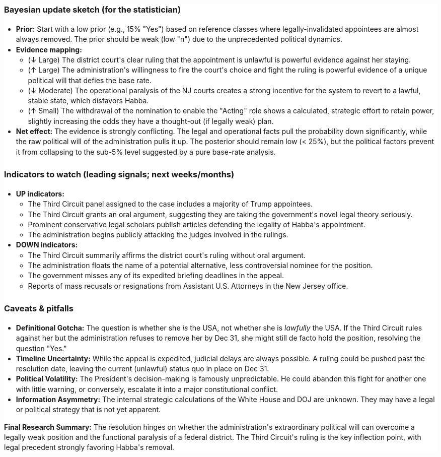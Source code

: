 ### Bayesian update sketch (for the statistician)
*   **Prior:** Start with a low prior (e.g., 15% "Yes") based on reference classes where legally-invalidated appointees are almost always removed. The prior should be weak (low "n") due to the unprecedented political dynamics.
*   **Evidence mapping:**
    *   (↓ Large) The district court's clear ruling that the appointment is unlawful is powerful evidence against her staying.
    *   (↑ Large) The administration's willingness to fire the court's choice and fight the ruling is powerful evidence of a unique political will that defies the base rate.
    *   (↓ Moderate) The operational paralysis of the NJ courts creates a strong incentive for the system to revert to a lawful, stable state, which disfavors Habba.
    *   (↑ Small) The withdrawal of the nomination to enable the "Acting" role shows a calculated, strategic effort to retain power, slightly increasing the odds they have a thought-out (if legally weak) plan.
*   **Net effect:** The evidence is strongly conflicting. The legal and operational facts pull the probability down significantly, while the raw political will of the administration pulls it up. The posterior should remain low (< 25%), but the political factors prevent it from collapsing to the sub-5% level suggested by a pure base-rate analysis.

### Indicators to watch (leading signals; next weeks/months)
*   **UP indicators:**
    *   The Third Circuit panel assigned to the case includes a majority of Trump appointees.
    *   The Third Circuit grants an oral argument, suggesting they are taking the government's novel legal theory seriously.
    *   Prominent conservative legal scholars publish articles defending the legality of Habba's appointment.
    *   The administration begins publicly attacking the judges involved in the rulings.
*   **DOWN indicators:**
    *   The Third Circuit summarily affirms the district court's ruling without oral argument.
    *   The administration floats the name of a potential alternative, less controversial nominee for the position.
    *   The government misses any of its expedited briefing deadlines in the appeal.
    *   Reports of mass recusals or resignations from Assistant U.S. Attorneys in the New Jersey office.

### Caveats & pitfalls
*   **Definitional Gotcha:** The question is whether she *is* the USA, not whether she is *lawfully* the USA. If the Third Circuit rules against her but the administration refuses to remove her by Dec 31, she might still de facto hold the position, resolving the question "Yes."
*   **Timeline Uncertainty:** While the appeal is expedited, judicial delays are always possible. A ruling could be pushed past the resolution date, leaving the current (unlawful) status quo in place on Dec 31.
*   **Political Volatility:** The President's decision-making is famously unpredictable. He could abandon this fight for another one with little warning, or conversely, escalate it into a major constitutional conflict.
*   **Information Asymmetry:** The internal strategic calculations of the White House and DOJ are unknown. They may have a legal or political strategy that is not yet apparent.

**Final Research Summary:** The resolution hinges on whether the administration's extraordinary political will can overcome a legally weak position and the functional paralysis of a federal district. The Third Circuit's ruling is the key inflection point, with legal precedent strongly favoring Habba's removal.
